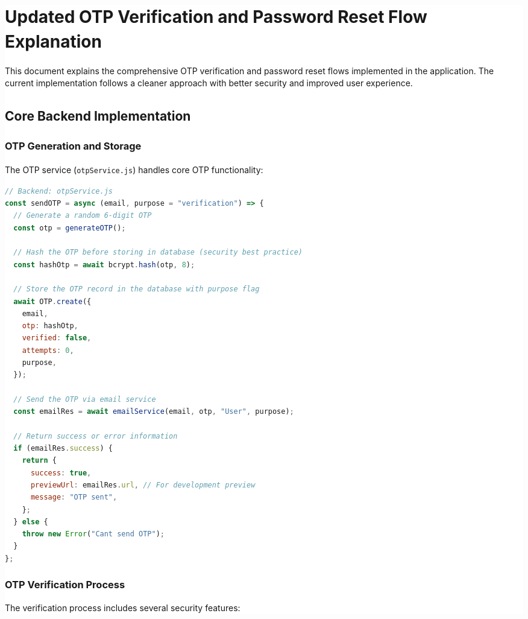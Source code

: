 # Updated OTP Verification and Password Reset Flow Explanation

This document explains the comprehensive OTP verification and password reset flows implemented in the application. The current implementation follows a cleaner approach with better security and improved user experience.

## Core Backend Implementation

### OTP Generation and Storage

The OTP service (`otpService.js`) handles core OTP functionality:

```js
// Backend: otpService.js
const sendOTP = async (email, purpose = "verification") => {
  // Generate a random 6-digit OTP
  const otp = generateOTP();

  // Hash the OTP before storing in database (security best practice)
  const hashOtp = await bcrypt.hash(otp, 8);

  // Store the OTP record in the database with purpose flag
  await OTP.create({
    email,
    otp: hashOtp,
    verified: false,
    attempts: 0,
    purpose,
  });

  // Send the OTP via email service
  const emailRes = await emailService(email, otp, "User", purpose);

  // Return success or error information
  if (emailRes.success) {
    return {
      success: true,
      previewUrl: emailRes.url, // For development preview
      message: "OTP sent",
    };
  } else {
    throw new Error("Cant send OTP");
  }
};
```

### OTP Verification Process

The verification process includes several security features:
